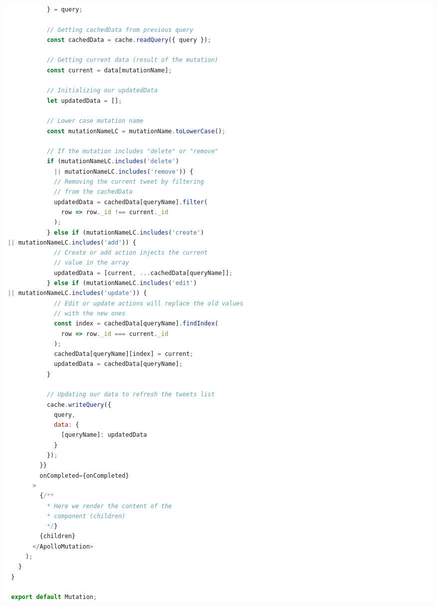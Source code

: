 ```jsx
            } = query;

            // Getting cachedData from previous query
            const cachedData = cache.readQuery({ query });

            // Getting current data (result of the mutation)
            const current = data[mutationName];

            // Initializing our updatedData
            let updatedData = [];

            // Lower case mutation name
            const mutationNameLC = mutationName.toLowerCase();

            // If the mutation includes "delete" or "remove"
            if (mutationNameLC.includes('delete') 
              || mutationNameLC.includes('remove')) {
              // Removing the current tweet by filtering 
              // from the cachedData
              updatedData = cachedData[queryName].filter(
                row => row._id !== current._id
              );
            } else if (mutationNameLC.includes('create') 
 || mutationNameLC.includes('add')) {
              // Create or add action injects the current 
              // value in the array
              updatedData = [current, ...cachedData[queryName]];
            } else if (mutationNameLC.includes('edit') 
 || mutationNameLC.includes('update')) {
              // Edit or update actions will replace the old values 
              // with the new ones
              const index = cachedData[queryName].findIndex(
                row => row._id === current._id
              );
              cachedData[queryName][index] = current;
              updatedData = cachedData[queryName];
            }

            // Updating our data to refresh the tweets list
            cache.writeQuery({
              query,
              data: {
                [queryName]: updatedData
              }
            });
          }}
          onCompleted={onCompleted} 
        >
          {/** 
            * Here we render the content of the 
            * component (children) 
            */}
          {children}
        </ApolloMutation>
      );
    }
  }

  export default Mutation;
```
